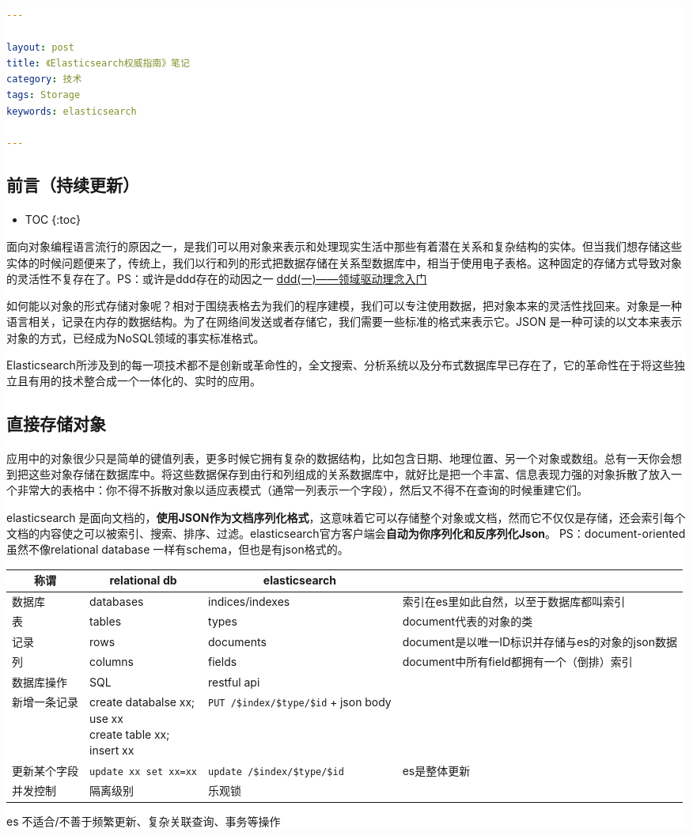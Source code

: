 ```yaml
---

layout: post
title: 《Elasticsearch权威指南》笔记
category: 技术
tags: Storage
keywords: elasticsearch

---
```


## 前言（持续更新）

* TOC
{:toc}

面向对象编程语言流行的原因之一，是我们可以用对象来表示和处理现实生活中那些有着潜在关系和复杂结构的实体。但当我们想存储这些实体的时候问题便来了，传统上，我们以行和列的形式把数据存储在关系型数据库中，相当于使用电子表格。这种固定的存储方式导致对象的灵活性不复存在了。PS：或许是ddd存在的动因之一 [ddd(一)——领域驱动理念入门](http://qiankunli.github.io/2017/12/25/ddd.html)

如何能以对象的形式存储对象呢？相对于围绕表格去为我们的程序建模，我们可以专注使用数据，把对象本来的灵活性找回来。对象是一种语言相关，记录在内存的数据结构。为了在网络间发送或者存储它，我们需要一些标准的格式来表示它。JSON 是一种可读的以文本来表示对象的方式，已经成为NoSQL领域的事实标准格式。

Elasticsearch所涉及到的每一项技术都不是创新或革命性的，全文搜索、分析系统以及分布式数据库早已存在了，它的革命性在于将这些独立且有用的技术整合成一个一体化的、实时的应用。

## 直接存储对象

应用中的对象很少只是简单的键值列表，更多时候它拥有复杂的数据结构，比如包含日期、地理位置、另一个对象或数组。总有一天你会想到把这些对象存储在数据库中。将这些数据保存到由行和列组成的关系数据库中，就好比是把一个丰富、信息表现力强的对象拆散了放入一个非常大的表格中：你不得不拆散对象以适应表模式（通常一列表示一个字段），然后又不得不在查询的时候重建它们。

elasticsearch 是面向文档的，**使用JSON作为文档序列化格式**，这意味着它可以存储整个对象或文档，然而它不仅仅是存储，还会索引每个文档的内容使之可以被索引、搜索、排序、过滤。elasticsearch官方客户端会**自动为你序列化和反序列化Json**。 PS：document-oriented 虽然不像relational database 一样有schema，但也是有json格式的。

|称谓|relational db|elasticsearch||
|---|---|---|---|
|数据库|databases|indices/indexes|索引在es里如此自然，以至于数据库都叫索引|
|表|tables|types|document代表的对象的类|
|记录|rows|documents|document是以唯一ID标识并存储与es的对象的json数据|
|列|columns|fields|document中所有field都拥有一个（倒排）索引|
|数据库操作|SQL|restful api|
|新增一条记录|create databalse xx;<br> use xx <br>create table xx;<br> insert xx|`PUT /$index/$type/$id` + json body|
|更新某个字段|`update xx set xx=xx`|`update /$index/$type/$id`|es是整体更新|
|并发控制|隔离级别|乐观锁|

es 不适合/不善于频繁更新、复杂关联查询、事务等操作
